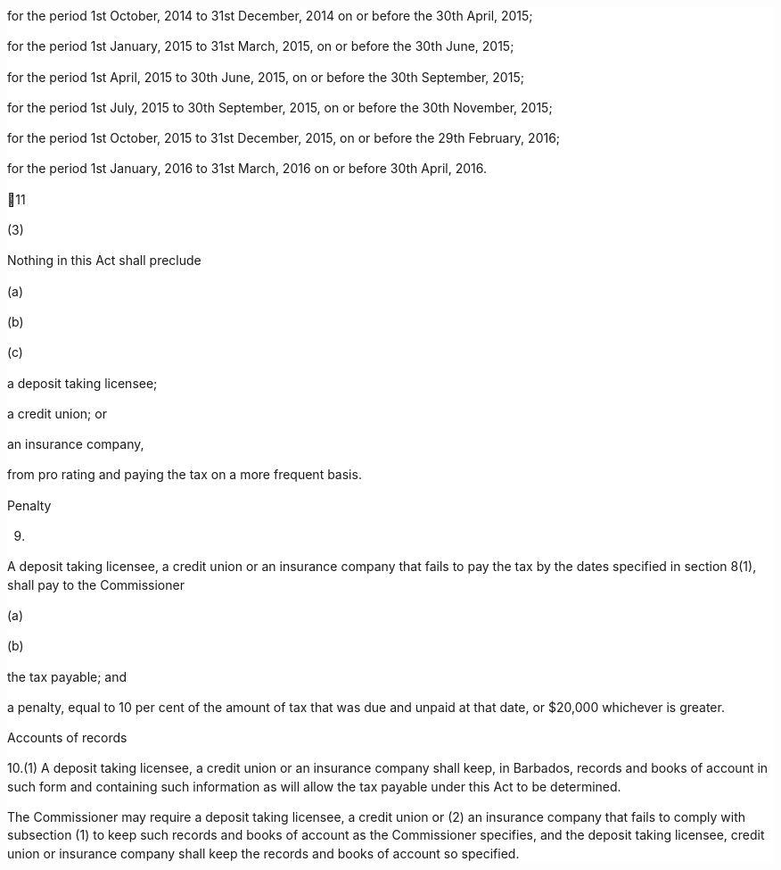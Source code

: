 for the period 1st October, 2014 to 31st December, 2014 on or before
the 30th April, 2015;

for the period 1st January, 2015 to 31st March, 2015, on or before the
30th June, 2015;

for the period 1st April, 2015 to 30th June, 2015, on or before the 30th
September, 2015;

for the period 1st July, 2015 to 30th September, 2015, on or before the
30th November, 2015;

for the period 1st October, 2015 to 31st December, 2015, on or before
the 29th February, 2016;

for the period 1st January, 2016 to 31st March, 2016 on or before 30th
April, 2016.

11

(3)

Nothing in this Act shall preclude

(a)

(b)

(c)

a deposit taking licensee;

a credit union; or

an insurance company,

from pro rating and paying the tax on a more frequent basis.

Penalty

9.
A deposit taking licensee, a credit union or an insurance company that
fails  to  pay  the  tax  by  the  dates  specified  in  section  8(1),  shall  pay  to  the
Commissioner

(a)

(b)

the tax payable; and

a penalty, equal to 10 per cent of the amount of tax that was due and
unpaid at that date, or $20,000 whichever is greater.

Accounts of records

10.(1)
A deposit taking licensee, a credit union or an insurance company shall
keep, in Barbados, records and books of account in such form and containing
such information as will allow the tax payable under this Act to be determined.

The Commissioner may require a deposit taking licensee, a credit union or
(2)
an  insurance  company  that  fails  to  comply  with  subsection  (1)  to  keep  such
records  and  books  of  account  as  the  Commissioner  specifies,  and  the  deposit
taking licensee, credit union or insurance company shall keep the records and
books of account so specified.
